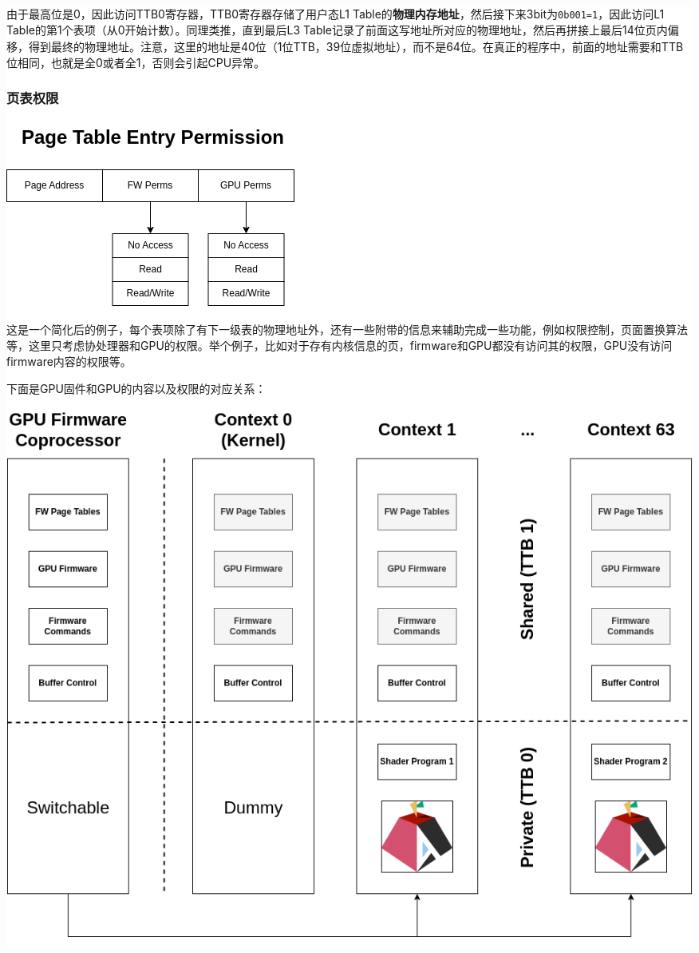 由于最高位是0，因此访问TTB0寄存器，TTB0寄存器存储了用户态L1 Table的**物理内存地址**，然后接下来3bit为`0b001=1`，因此访问L1 Table的第1个表项（从0开始计数）。同理类推，直到最后L3 Table记录了前面这写地址所对应的物理地址，然后再拼接上最后14位页内偏移，得到最终的物理地址。注意，这里的地址是40位（1位TTB，39位虚拟地址），而不是64位。在真正的程序中，前面的地址需要和TTB位相同，也就是全0或者全1，否则会引起CPU异常。

### 页表权限

![pageperm](/images/asahi-linux-hack-collab-pageperm.png)

这是一个简化后的例子，每个表项除了有下一级表的物理地址外，还有一些附带的信息来辅助完成一些功能，例如权限控制，页面置换算法等，这里只考虑协处理器和GPU的权限。举个例子，比如对于存有内核信息的页，firmware和GPU都没有访问其的权限，GPU没有访问firmware内容的权限等。

下面是GPU固件和GPU的内容以及权限的对应关系：

![gpuperm](/images/asahi-linux-hack-collab-gpuperm.png)
